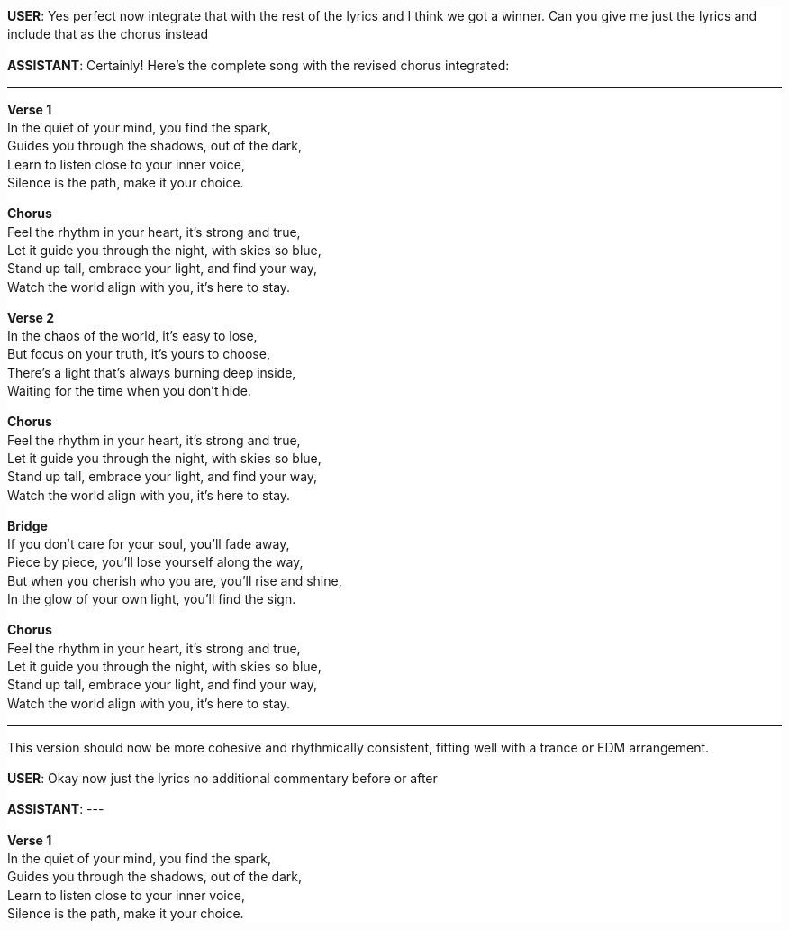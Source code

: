 **USER**: Yes perfect now integrate that with the rest of the lyrics and I think we got a winner. Can you give me just the lyrics and include that as the chorus instead

**ASSISTANT**: Certainly! Here’s the complete song with the revised chorus integrated:

---

**Verse 1**  
In the quiet of your mind, you find the spark,  
Guides you through the shadows, out of the dark,  
Learn to listen close to your inner voice,  
Silence is the path, make it your choice.

**Chorus**  
Feel the rhythm in your heart, it’s strong and true,  
Let it guide you through the night, with skies so blue,  
Stand up tall, embrace your light, and find your way,  
Watch the world align with you, it’s here to stay.

**Verse 2**  
In the chaos of the world, it’s easy to lose,  
But focus on your truth, it’s yours to choose,  
There’s a light that’s always burning deep inside,  
Waiting for the time when you don’t hide.

**Chorus**  
Feel the rhythm in your heart, it’s strong and true,  
Let it guide you through the night, with skies so blue,  
Stand up tall, embrace your light, and find your way,  
Watch the world align with you, it’s here to stay.

**Bridge**  
If you don’t care for your soul, you’ll fade away,  
Piece by piece, you’ll lose yourself along the way,  
But when you cherish who you are, you’ll rise and shine,  
In the glow of your own light, you’ll find the sign.

**Chorus**  
Feel the rhythm in your heart, it’s strong and true,  
Let it guide you through the night, with skies so blue,  
Stand up tall, embrace your light, and find your way,  
Watch the world align with you, it’s here to stay.

---

This version should now be more cohesive and rhythmically consistent, fitting well with a trance or EDM arrangement.

**USER**: Okay now just the lyrics no additional commentary before or after

**ASSISTANT**: ---

**Verse 1**  
In the quiet of your mind, you find the spark,  
Guides you through the shadows, out of the dark,  
Learn to listen close to your inner voice,  
Silence is the path, make it your choice.

